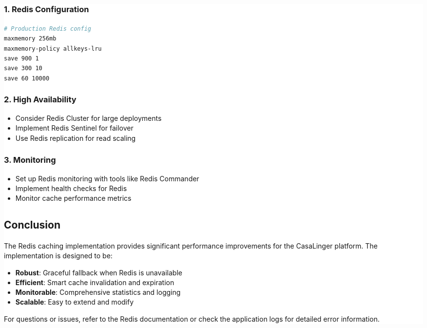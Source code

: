 ### 1. Redis Configuration
```bash
# Production Redis config
maxmemory 256mb
maxmemory-policy allkeys-lru
save 900 1
save 300 10
save 60 10000
```

### 2. High Availability
- Consider Redis Cluster for large deployments
- Implement Redis Sentinel for failover
- Use Redis replication for read scaling

### 3. Monitoring
- Set up Redis monitoring with tools like Redis Commander
- Implement health checks for Redis
- Monitor cache performance metrics

## Conclusion

The Redis caching implementation provides significant performance improvements for the CasaLinger platform. The implementation is designed to be:

- **Robust**: Graceful fallback when Redis is unavailable
- **Efficient**: Smart cache invalidation and expiration
- **Monitorable**: Comprehensive statistics and logging
- **Scalable**: Easy to extend and modify

For questions or issues, refer to the Redis documentation or check the application logs for detailed error information. 